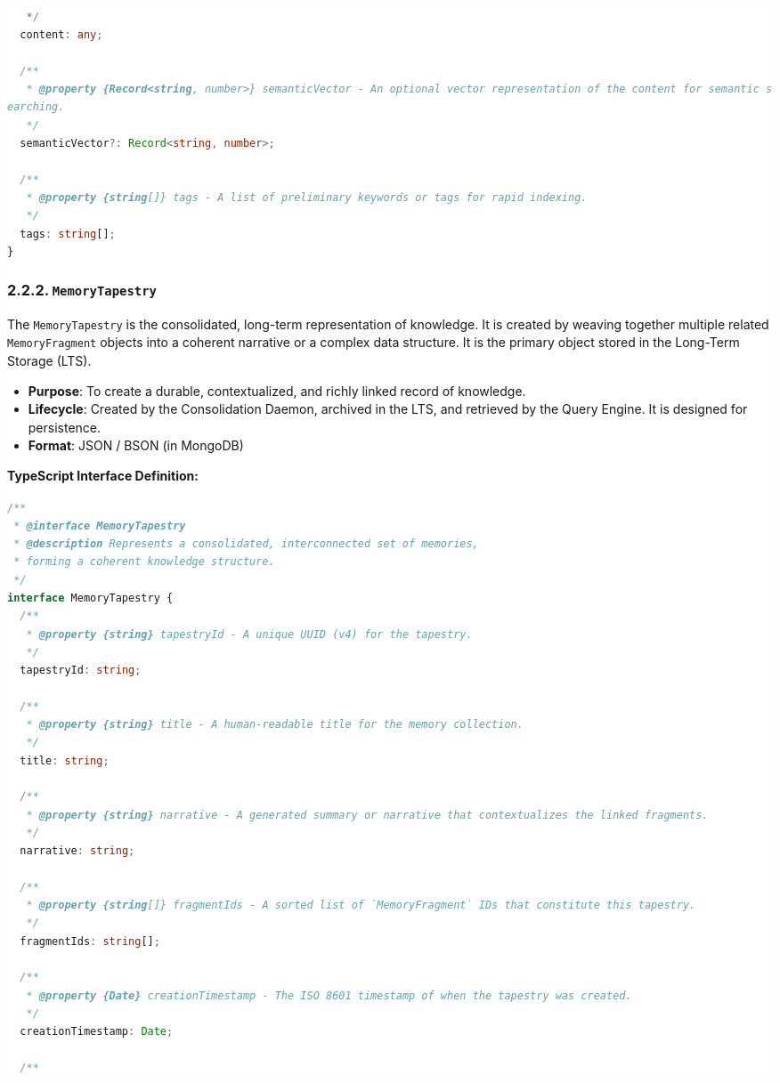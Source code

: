 ```typescript
   */
  content: any;

  /**
   * @property {Record<string, number>} semanticVector - An optional vector representation of the content for semantic searching.
   */
  semanticVector?: Record<string, number>;

  /**
   * @property {string[]} tags - A list of preliminary keywords or tags for rapid indexing.
   */
  tags: string[];
}
```

### 2.2.2. `MemoryTapestry`

The `MemoryTapestry` is the consolidated, long-term representation of knowledge. It is created by weaving together multiple related `MemoryFragment` objects into a coherent narrative or a complex data structure. It is the primary object stored in the Long-Term Storage (LTS).

-   **Purpose**: To create a durable, contextualized, and richly linked record of knowledge.
-   **Lifecycle**: Created by the Consolidation Daemon, archived in the LTS, and retrieved by the Query Engine. It is designed for persistence.
-   **Format**: JSON / BSON (in MongoDB)

**TypeScript Interface Definition:**

```typescript
/**
 * @interface MemoryTapestry
 * @description Represents a consolidated, interconnected set of memories,
 * forming a coherent knowledge structure.
 */
interface MemoryTapestry {
  /**
   * @property {string} tapestryId - A unique UUID (v4) for the tapestry.
   */
  tapestryId: string;

  /**
   * @property {string} title - A human-readable title for the memory collection.
   */
  title: string;

  /**
   * @property {string} narrative - A generated summary or narrative that contextualizes the linked fragments.
   */
  narrative: string;
  
  /**
   * @property {string[]} fragmentIds - A sorted list of `MemoryFragment` IDs that constitute this tapestry.
   */
  fragmentIds: string[];

  /**
   * @property {Date} creationTimestamp - The ISO 8601 timestamp of when the tapestry was created.
   */
  creationTimestamp: Date;

  /**
```